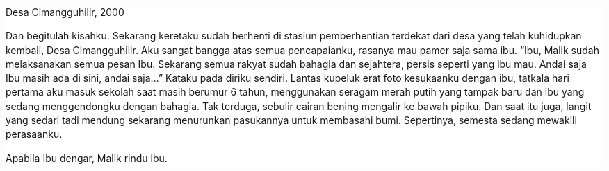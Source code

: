 

Desa Cimangguhilir, 2000

Dan begitulah kisahku. Sekarang keretaku sudah berhenti di stasiun pemberhentian terdekat dari desa yang telah kuhidupkan kembali, Desa Cimangguhilir. Aku sangat bangga atas semua pencapaianku, rasanya mau pamer saja sama ibu. “Ibu, Malik sudah melaksanakan semua pesan Ibu. Sekarang semua rakyat sudah bahagia dan sejahtera, persis seperti yang ibu mau. Andai saja Ibu masih ada di sini, andai saja…” Kataku pada diriku sendiri. Lantas kupeluk erat foto kesukaanku dengan ibu, tatkala hari pertama aku masuk sekolah saat masih berumur 6 tahun, menggunakan seragam merah putih yang tampak baru dan ibu yang sedang menggendongku dengan bahagia. Tak terduga, sebulir cairan bening mengalir ke bawah pipiku. Dan saat itu juga, langit yang sedari tadi mendung sekarang menurunkan pasukannya untuk membasahi bumi. Sepertinya, semesta sedang mewakili perasaanku.

Apabila Ibu dengar, Malik rindu ibu.